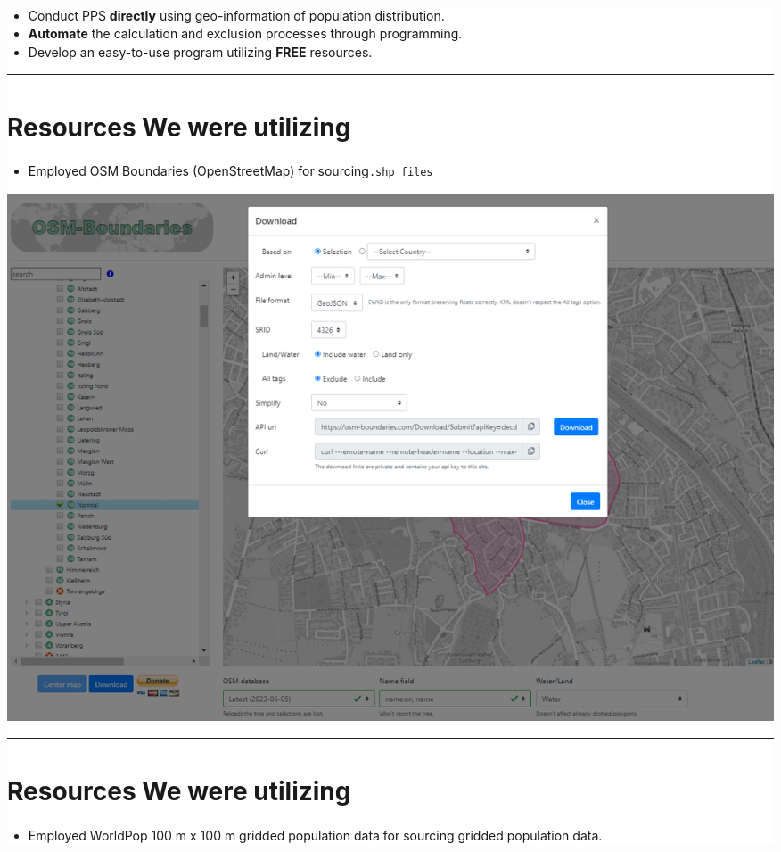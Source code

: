 - Conduct PPS **directly** using geo-information of population distribution.
- **Automate** the calculation and exclusion processes through programming.
- Develop an easy-to-use program utilizing **FREE** resources.


---

# Resources We were utilizing

- Employed OSM Boundaries (OpenStreetMap) for sourcing```.shp files```

![bg left 100%](Nottal.png)


---

# Resources We were utilizing

- Employed WorldPop 100 m x 100 m gridded population data for sourcing gridded population data.
